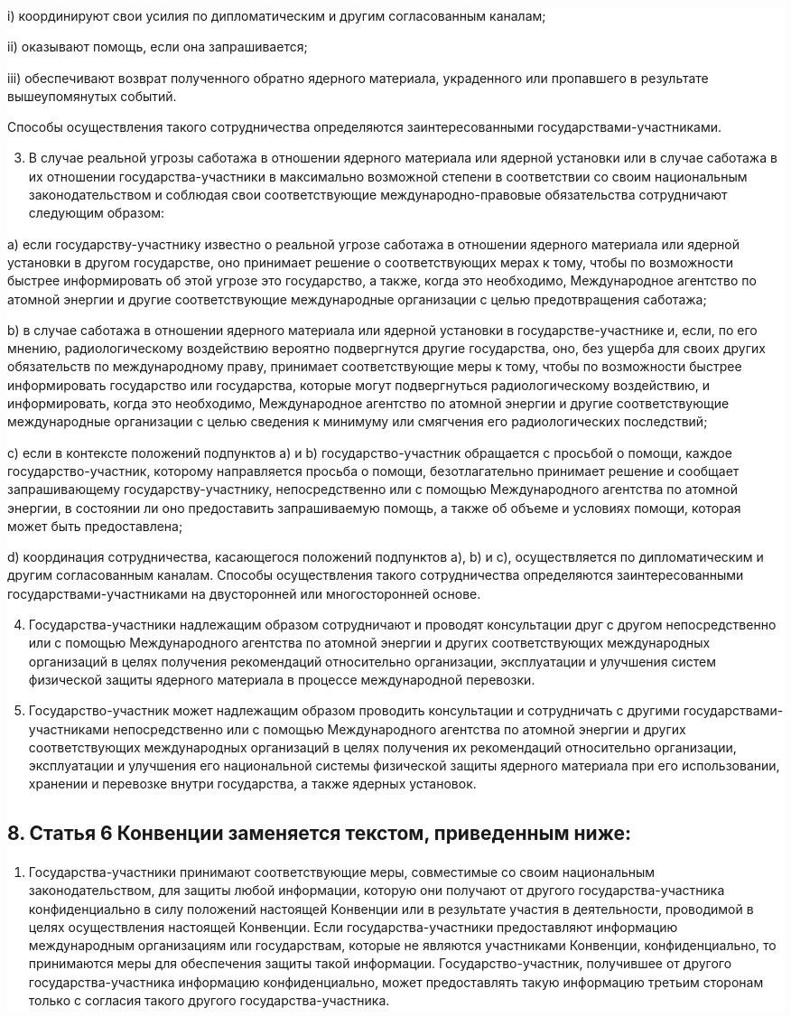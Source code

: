 i) координируют свои усилия по дипломатическим и другим согласованным каналам;

ii) оказывают помощь, если она запрашивается;

iii) обеспечивают возврат полученного обратно ядерного материала, украденного или пропавшего в результате вышеупомянутых событий.

Способы осуществления такого сотрудничества определяются заинтересованными государствами-участниками.

3. В случае реальной угрозы саботажа в отношении ядерного материала или ядерной установки или в случае саботажа в их отношении государства-участники в максимально возможной степени в соответствии со своим национальным законодательством и соблюдая свои соответствующие международно-правовые обязательства сотрудничают следующим образом:

a) если государству-участнику известно о реальной угрозе саботажа в отношении ядерного материала или ядерной установки в другом государстве, оно принимает решение о соответствующих мерах к тому, чтобы по возможности быстрее информировать об этой угрозе это государство, а также, когда это необходимо, Международное агентство по атомной энергии и другие соответствующие международные организации с целью предотвращения саботажа;

b) в случае саботажа в отношении ядерного материала или ядерной установки в государстве-участнике и, если, по его мнению, радиологическому воздействию вероятно подвергнутся другие государства, оно, без ущерба для своих других обязательств по международному праву, принимает соответствующие меры к тому, чтобы по возможности быстрее информировать государство или государства, которые могут подвергнуться радиологическому воздействию, и информировать, когда это необходимо, Международное агентство по атомной энергии и другие соответствующие международные организации с целью сведения к минимуму или смягчения его радиологических последствий;

c) если в контексте положений подпунктов а) и b) государство-участник обращается с просьбой о помощи, каждое государство-участник, которому направляется просьба о помощи, безотлагательно принимает решение и сообщает запрашивающему государству-участнику, непосредственно или с помощью Международного агентства по атомной энергии, в состоянии ли оно предоставить запрашиваемую помощь, а также об объеме и условиях помощи, которая может быть предоставлена;

d) координация сотрудничества, касающегося положений подпунктов а), b) и с), осуществляется по дипломатическим и другим согласованным каналам. Способы осуществления такого сотрудничества определяются заинтересованными государствами-участниками на двусторонней или многосторонней основе.

4. Государства-участники надлежащим образом сотрудничают и проводят консультации друг с другом непосредственно или с помощью Международного агентства по атомной энергии и других соответствующих международных организаций в целях получения рекомендаций относительно организации, эксплуатации и улучшения систем физической защиты ядерного материала в процессе международной перевозки.

5. Государство-участник может надлежащим образом проводить консультации и сотрудничать с другими государствами-участниками непосредственно или с помощью Международного агентства по атомной энергии и других соответствующих международных организаций в целях получения их рекомендаций относительно организации, эксплуатации и улучшения его национальной системы физической защиты ядерного материала при его использовании, хранении и перевозке внутри государства, а также ядерных установок.

## 8. Статья 6 Конвенции заменяется текстом, приведенным ниже:

1. Государства-участники принимают соответствующие меры, совместимые со своим национальным законодательством, для защиты любой информации, которую они получают от другого государства-участника конфиденциально в силу положений настоящей Конвенции или в результате участия в деятельности, проводимой в целях осуществления настоящей Конвенции. Если государства-участники предоставляют информацию международным организациям или государствам, которые не являются участниками Конвенции, конфиденциально, то принимаются меры для обеспечения защиты такой информации. Государство-участник, получившее от другого государства-участника информацию конфиденциально, может предоставлять такую информацию третьим сторонам только с согласия такого другого государства-участника.
